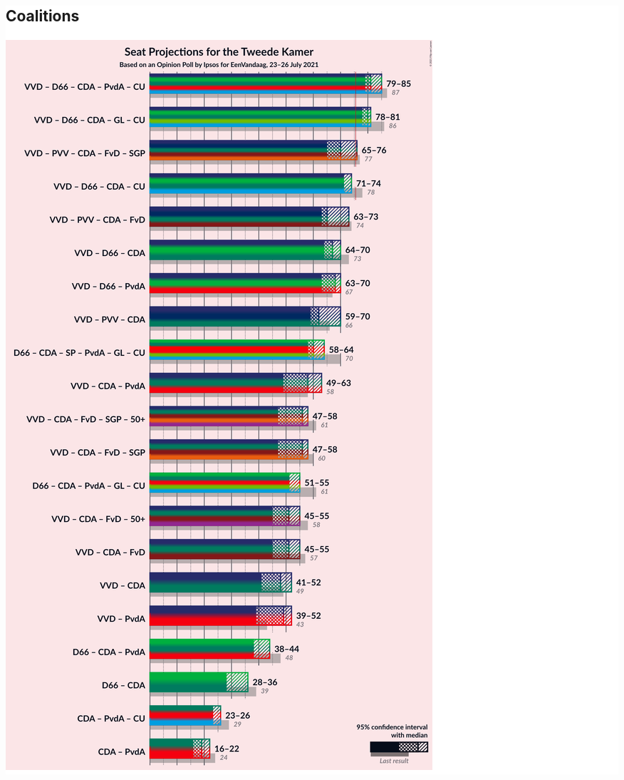 
## Coalitions

![Graph with coalitions seats not yet produced](2021-07-26-Ipsos-coalitions-seats.png "Coalitions Seats")
